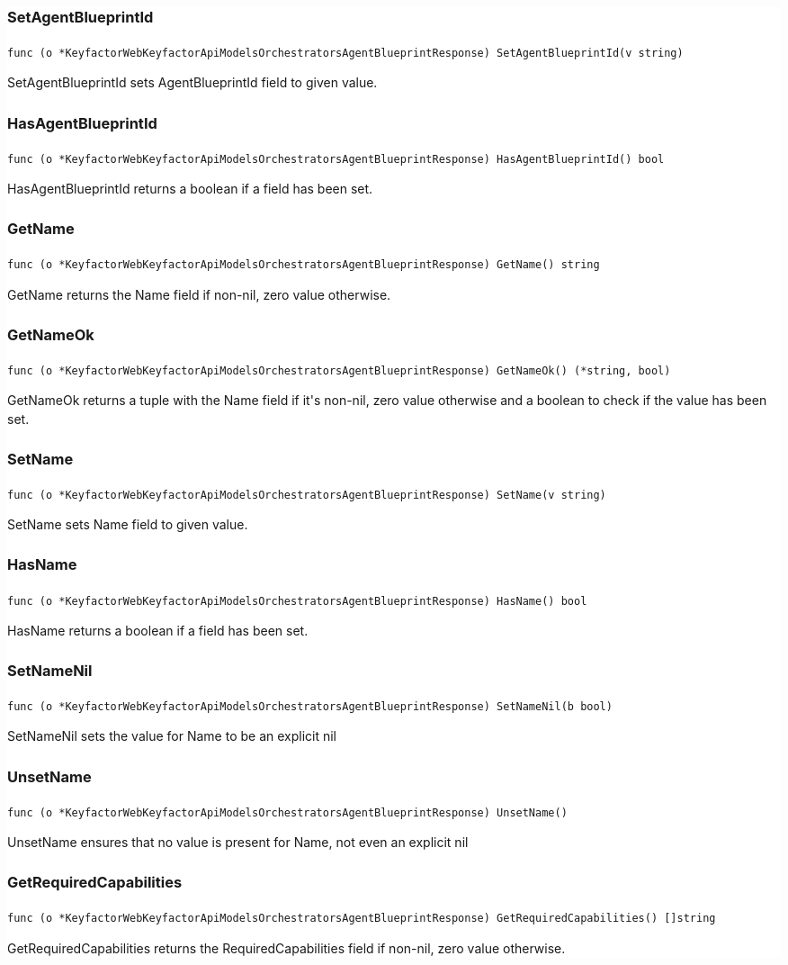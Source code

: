 ### SetAgentBlueprintId

`func (o *KeyfactorWebKeyfactorApiModelsOrchestratorsAgentBlueprintResponse) SetAgentBlueprintId(v string)`

SetAgentBlueprintId sets AgentBlueprintId field to given value.

### HasAgentBlueprintId

`func (o *KeyfactorWebKeyfactorApiModelsOrchestratorsAgentBlueprintResponse) HasAgentBlueprintId() bool`

HasAgentBlueprintId returns a boolean if a field has been set.

### GetName

`func (o *KeyfactorWebKeyfactorApiModelsOrchestratorsAgentBlueprintResponse) GetName() string`

GetName returns the Name field if non-nil, zero value otherwise.

### GetNameOk

`func (o *KeyfactorWebKeyfactorApiModelsOrchestratorsAgentBlueprintResponse) GetNameOk() (*string, bool)`

GetNameOk returns a tuple with the Name field if it's non-nil, zero value otherwise
and a boolean to check if the value has been set.

### SetName

`func (o *KeyfactorWebKeyfactorApiModelsOrchestratorsAgentBlueprintResponse) SetName(v string)`

SetName sets Name field to given value.

### HasName

`func (o *KeyfactorWebKeyfactorApiModelsOrchestratorsAgentBlueprintResponse) HasName() bool`

HasName returns a boolean if a field has been set.

### SetNameNil

`func (o *KeyfactorWebKeyfactorApiModelsOrchestratorsAgentBlueprintResponse) SetNameNil(b bool)`

 SetNameNil sets the value for Name to be an explicit nil

### UnsetName
`func (o *KeyfactorWebKeyfactorApiModelsOrchestratorsAgentBlueprintResponse) UnsetName()`

UnsetName ensures that no value is present for Name, not even an explicit nil
### GetRequiredCapabilities

`func (o *KeyfactorWebKeyfactorApiModelsOrchestratorsAgentBlueprintResponse) GetRequiredCapabilities() []string`

GetRequiredCapabilities returns the RequiredCapabilities field if non-nil, zero value otherwise.
